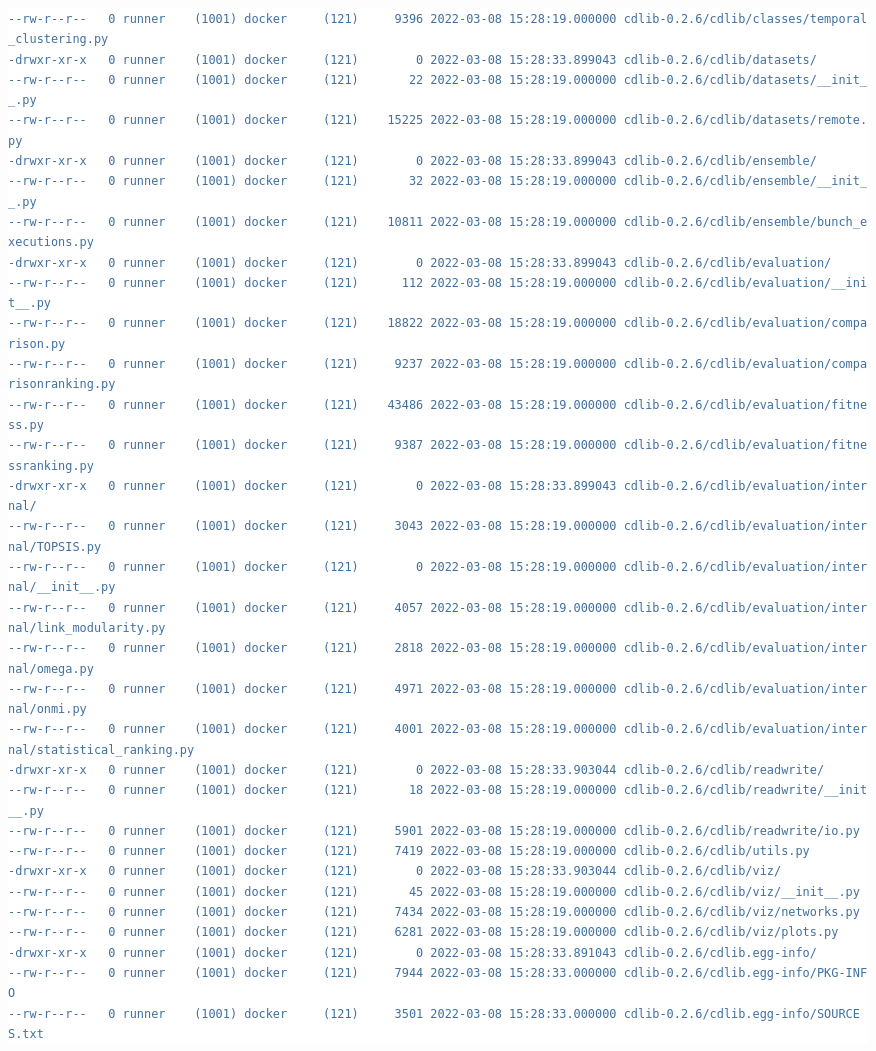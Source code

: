 ```diff
--rw-r--r--   0 runner    (1001) docker     (121)     9396 2022-03-08 15:28:19.000000 cdlib-0.2.6/cdlib/classes/temporal_clustering.py
-drwxr-xr-x   0 runner    (1001) docker     (121)        0 2022-03-08 15:28:33.899043 cdlib-0.2.6/cdlib/datasets/
--rw-r--r--   0 runner    (1001) docker     (121)       22 2022-03-08 15:28:19.000000 cdlib-0.2.6/cdlib/datasets/__init__.py
--rw-r--r--   0 runner    (1001) docker     (121)    15225 2022-03-08 15:28:19.000000 cdlib-0.2.6/cdlib/datasets/remote.py
-drwxr-xr-x   0 runner    (1001) docker     (121)        0 2022-03-08 15:28:33.899043 cdlib-0.2.6/cdlib/ensemble/
--rw-r--r--   0 runner    (1001) docker     (121)       32 2022-03-08 15:28:19.000000 cdlib-0.2.6/cdlib/ensemble/__init__.py
--rw-r--r--   0 runner    (1001) docker     (121)    10811 2022-03-08 15:28:19.000000 cdlib-0.2.6/cdlib/ensemble/bunch_executions.py
-drwxr-xr-x   0 runner    (1001) docker     (121)        0 2022-03-08 15:28:33.899043 cdlib-0.2.6/cdlib/evaluation/
--rw-r--r--   0 runner    (1001) docker     (121)      112 2022-03-08 15:28:19.000000 cdlib-0.2.6/cdlib/evaluation/__init__.py
--rw-r--r--   0 runner    (1001) docker     (121)    18822 2022-03-08 15:28:19.000000 cdlib-0.2.6/cdlib/evaluation/comparison.py
--rw-r--r--   0 runner    (1001) docker     (121)     9237 2022-03-08 15:28:19.000000 cdlib-0.2.6/cdlib/evaluation/comparisonranking.py
--rw-r--r--   0 runner    (1001) docker     (121)    43486 2022-03-08 15:28:19.000000 cdlib-0.2.6/cdlib/evaluation/fitness.py
--rw-r--r--   0 runner    (1001) docker     (121)     9387 2022-03-08 15:28:19.000000 cdlib-0.2.6/cdlib/evaluation/fitnessranking.py
-drwxr-xr-x   0 runner    (1001) docker     (121)        0 2022-03-08 15:28:33.899043 cdlib-0.2.6/cdlib/evaluation/internal/
--rw-r--r--   0 runner    (1001) docker     (121)     3043 2022-03-08 15:28:19.000000 cdlib-0.2.6/cdlib/evaluation/internal/TOPSIS.py
--rw-r--r--   0 runner    (1001) docker     (121)        0 2022-03-08 15:28:19.000000 cdlib-0.2.6/cdlib/evaluation/internal/__init__.py
--rw-r--r--   0 runner    (1001) docker     (121)     4057 2022-03-08 15:28:19.000000 cdlib-0.2.6/cdlib/evaluation/internal/link_modularity.py
--rw-r--r--   0 runner    (1001) docker     (121)     2818 2022-03-08 15:28:19.000000 cdlib-0.2.6/cdlib/evaluation/internal/omega.py
--rw-r--r--   0 runner    (1001) docker     (121)     4971 2022-03-08 15:28:19.000000 cdlib-0.2.6/cdlib/evaluation/internal/onmi.py
--rw-r--r--   0 runner    (1001) docker     (121)     4001 2022-03-08 15:28:19.000000 cdlib-0.2.6/cdlib/evaluation/internal/statistical_ranking.py
-drwxr-xr-x   0 runner    (1001) docker     (121)        0 2022-03-08 15:28:33.903044 cdlib-0.2.6/cdlib/readwrite/
--rw-r--r--   0 runner    (1001) docker     (121)       18 2022-03-08 15:28:19.000000 cdlib-0.2.6/cdlib/readwrite/__init__.py
--rw-r--r--   0 runner    (1001) docker     (121)     5901 2022-03-08 15:28:19.000000 cdlib-0.2.6/cdlib/readwrite/io.py
--rw-r--r--   0 runner    (1001) docker     (121)     7419 2022-03-08 15:28:19.000000 cdlib-0.2.6/cdlib/utils.py
-drwxr-xr-x   0 runner    (1001) docker     (121)        0 2022-03-08 15:28:33.903044 cdlib-0.2.6/cdlib/viz/
--rw-r--r--   0 runner    (1001) docker     (121)       45 2022-03-08 15:28:19.000000 cdlib-0.2.6/cdlib/viz/__init__.py
--rw-r--r--   0 runner    (1001) docker     (121)     7434 2022-03-08 15:28:19.000000 cdlib-0.2.6/cdlib/viz/networks.py
--rw-r--r--   0 runner    (1001) docker     (121)     6281 2022-03-08 15:28:19.000000 cdlib-0.2.6/cdlib/viz/plots.py
-drwxr-xr-x   0 runner    (1001) docker     (121)        0 2022-03-08 15:28:33.891043 cdlib-0.2.6/cdlib.egg-info/
--rw-r--r--   0 runner    (1001) docker     (121)     7944 2022-03-08 15:28:33.000000 cdlib-0.2.6/cdlib.egg-info/PKG-INFO
--rw-r--r--   0 runner    (1001) docker     (121)     3501 2022-03-08 15:28:33.000000 cdlib-0.2.6/cdlib.egg-info/SOURCES.txt
```